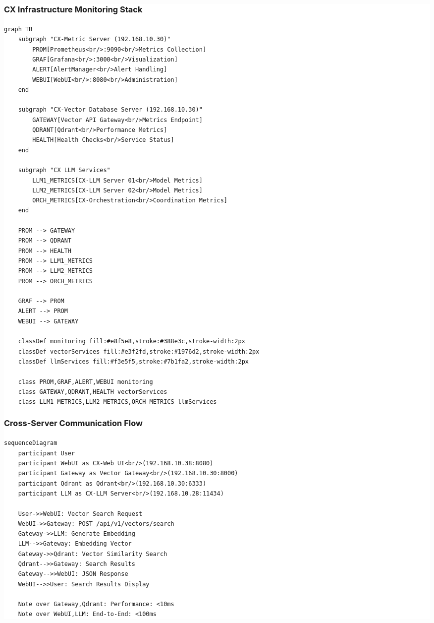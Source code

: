 ### CX Infrastructure Monitoring Stack

```mermaid
graph TB
    subgraph "CX-Metric Server (192.168.10.30)"
        PROM[Prometheus<br/>:9090<br/>Metrics Collection]
        GRAF[Grafana<br/>:3000<br/>Visualization]
        ALERT[AlertManager<br/>Alert Handling]
        WEBUI[WebUI<br/>:8080<br/>Administration]
    end
    
    subgraph "CX-Vector Database Server (192.168.10.30)"
        GATEWAY[Vector API Gateway<br/>Metrics Endpoint]
        QDRANT[Qdrant<br/>Performance Metrics]
        HEALTH[Health Checks<br/>Service Status]
    end
    
    subgraph "CX LLM Services"
        LLM1_METRICS[CX-LLM Server 01<br/>Model Metrics]
        LLM2_METRICS[CX-LLM Server 02<br/>Model Metrics]
        ORCH_METRICS[CX-Orchestration<br/>Coordination Metrics]
    end
    
    PROM --> GATEWAY
    PROM --> QDRANT
    PROM --> HEALTH
    PROM --> LLM1_METRICS
    PROM --> LLM2_METRICS
    PROM --> ORCH_METRICS
    
    GRAF --> PROM
    ALERT --> PROM
    WEBUI --> GATEWAY
    
    classDef monitoring fill:#e8f5e8,stroke:#388e3c,stroke-width:2px
    classDef vectorServices fill:#e3f2fd,stroke:#1976d2,stroke-width:2px
    classDef llmServices fill:#f3e5f5,stroke:#7b1fa2,stroke-width:2px
    
    class PROM,GRAF,ALERT,WEBUI monitoring
    class GATEWAY,QDRANT,HEALTH vectorServices
    class LLM1_METRICS,LLM2_METRICS,ORCH_METRICS llmServices
```

### Cross-Server Communication Flow

```mermaid
sequenceDiagram
    participant User
    participant WebUI as CX-Web UI<br/>(192.168.10.38:8080)
    participant Gateway as Vector Gateway<br/>(192.168.10.30:8000)
    participant Qdrant as Qdrant<br/>(192.168.10.30:6333)
    participant LLM as CX-LLM Server<br/>(192.168.10.28:11434)
    
    User->>WebUI: Vector Search Request
    WebUI->>Gateway: POST /api/v1/vectors/search
    Gateway->>LLM: Generate Embedding
    LLM-->>Gateway: Embedding Vector
    Gateway->>Qdrant: Vector Similarity Search
    Qdrant-->>Gateway: Search Results
    Gateway-->>WebUI: JSON Response
    WebUI-->>User: Search Results Display
    
    Note over Gateway,Qdrant: Performance: <10ms
    Note over WebUI,LLM: End-to-End: <100ms
```